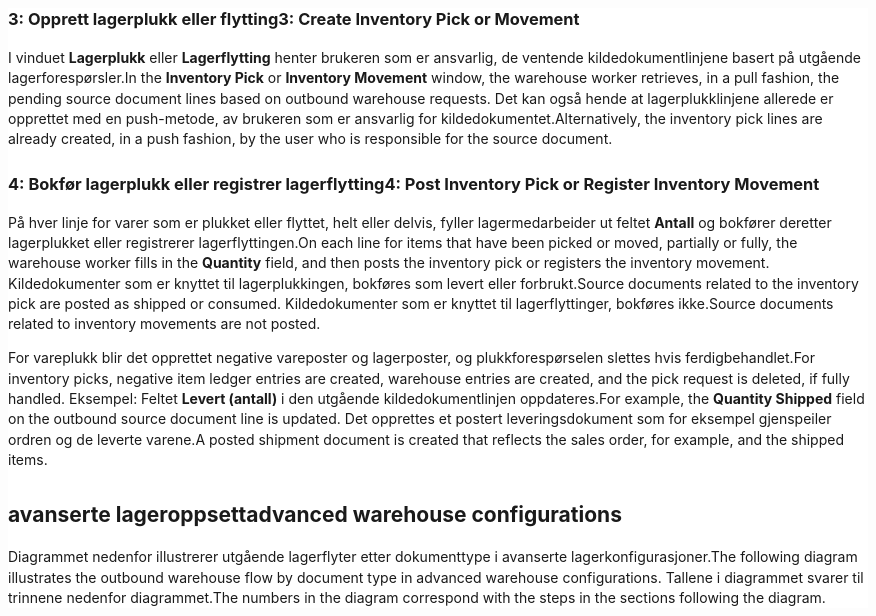 ### <a name="3-create-inventory-pick-or-movement"></a><span data-ttu-id="a96ab-161">3: Opprett lagerplukk eller flytting</span><span class="sxs-lookup"><span data-stu-id="a96ab-161">3: Create Inventory Pick or Movement</span></span>  
 <span data-ttu-id="a96ab-162">I vinduet **Lagerplukk** eller **Lagerflytting** henter brukeren som er ansvarlig, de ventende kildedokumentlinjene basert på utgående lagerforespørsler.</span><span class="sxs-lookup"><span data-stu-id="a96ab-162">In the **Inventory Pick** or **Inventory Movement** window, the warehouse worker retrieves, in a pull fashion, the pending source document lines based on outbound warehouse requests.</span></span> <span data-ttu-id="a96ab-163">Det kan også hende at lagerplukklinjene allerede er opprettet med en push-metode, av brukeren som er ansvarlig for kildedokumentet.</span><span class="sxs-lookup"><span data-stu-id="a96ab-163">Alternatively, the inventory pick lines are already created, in a push fashion, by the user who is responsible for the source document.</span></span>  

### <a name="4-post-inventory-pick-or-register-inventory-movement"></a><span data-ttu-id="a96ab-164">4: Bokfør lagerplukk eller registrer lagerflytting</span><span class="sxs-lookup"><span data-stu-id="a96ab-164">4: Post Inventory Pick or Register Inventory Movement</span></span>  
 <span data-ttu-id="a96ab-165">På hver linje for varer som er plukket eller flyttet, helt eller delvis, fyller lagermedarbeider ut feltet **Antall** og bokfører deretter lagerplukket eller registrerer lagerflyttingen.</span><span class="sxs-lookup"><span data-stu-id="a96ab-165">On each line for items that have been picked or moved, partially or fully, the warehouse worker fills in the **Quantity** field, and then posts the inventory pick or registers the inventory movement.</span></span> <span data-ttu-id="a96ab-166">Kildedokumenter som er knyttet til lagerplukkingen, bokføres som levert eller forbrukt.</span><span class="sxs-lookup"><span data-stu-id="a96ab-166">Source documents related to the inventory pick are posted as shipped or consumed.</span></span> <span data-ttu-id="a96ab-167">Kildedokumenter som er knyttet til lagerflyttinger, bokføres ikke.</span><span class="sxs-lookup"><span data-stu-id="a96ab-167">Source documents related to inventory movements are not posted.</span></span>  

 <span data-ttu-id="a96ab-168">For vareplukk blir det opprettet negative vareposter og lagerposter, og plukkforespørselen slettes hvis ferdigbehandlet.</span><span class="sxs-lookup"><span data-stu-id="a96ab-168">For inventory picks, negative item ledger entries are created, warehouse entries are created, and the pick request is deleted, if fully handled.</span></span> <span data-ttu-id="a96ab-169">Eksempel: Feltet **Levert (antall)** i den utgående kildedokumentlinjen oppdateres.</span><span class="sxs-lookup"><span data-stu-id="a96ab-169">For example, the **Quantity Shipped** field on the outbound source document line is updated.</span></span> <span data-ttu-id="a96ab-170">Det opprettes et postert leveringsdokument som for eksempel gjenspeiler ordren og de leverte varene.</span><span class="sxs-lookup"><span data-stu-id="a96ab-170">A posted shipment document is created  that reflects the sales order, for example, and the shipped items.</span></span>  

## <a name="advanced-warehouse-configurations"></a><span data-ttu-id="a96ab-171">avanserte lageroppsett</span><span class="sxs-lookup"><span data-stu-id="a96ab-171">advanced warehouse configurations</span></span>  
 <span data-ttu-id="a96ab-172">Diagrammet nedenfor illustrerer utgående lagerflyter etter dokumenttype i avanserte lagerkonfigurasjoner.</span><span class="sxs-lookup"><span data-stu-id="a96ab-172">The following diagram illustrates the outbound warehouse flow by document type in advanced warehouse configurations.</span></span> <span data-ttu-id="a96ab-173">Tallene i diagrammet svarer til trinnene nedenfor diagrammet.</span><span class="sxs-lookup"><span data-stu-id="a96ab-173">The numbers in the diagram correspond with the steps in the sections following the diagram.</span></span>  
